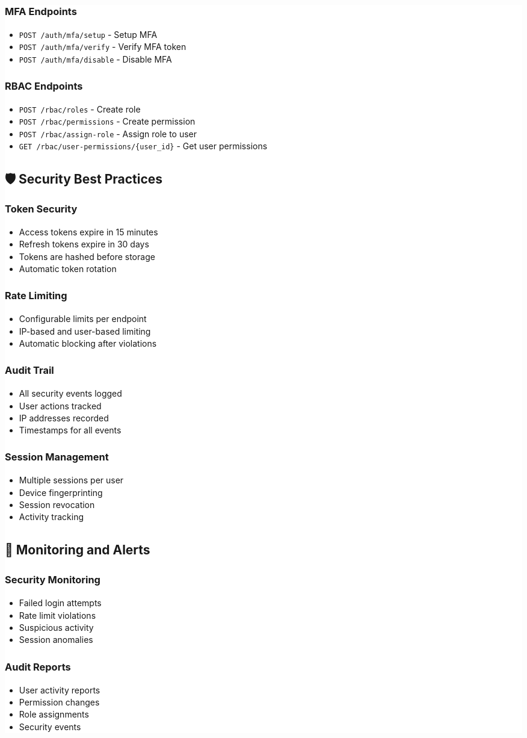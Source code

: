 ### **MFA Endpoints**
- `POST /auth/mfa/setup` - Setup MFA
- `POST /auth/mfa/verify` - Verify MFA token
- `POST /auth/mfa/disable` - Disable MFA

### **RBAC Endpoints**
- `POST /rbac/roles` - Create role
- `POST /rbac/permissions` - Create permission
- `POST /rbac/assign-role` - Assign role to user
- `GET /rbac/user-permissions/{user_id}` - Get user permissions

## 🛡️ Security Best Practices

### **Token Security**
- Access tokens expire in 15 minutes
- Refresh tokens expire in 30 days
- Tokens are hashed before storage
- Automatic token rotation

### **Rate Limiting**
- Configurable limits per endpoint
- IP-based and user-based limiting
- Automatic blocking after violations

### **Audit Trail**
- All security events logged
- User actions tracked
- IP addresses recorded
- Timestamps for all events

### **Session Management**
- Multiple sessions per user
- Device fingerprinting
- Session revocation
- Activity tracking

## 🚨 Monitoring and Alerts

### **Security Monitoring**
- Failed login attempts
- Rate limit violations
- Suspicious activity
- Session anomalies

### **Audit Reports**
- User activity reports
- Permission changes
- Role assignments
- Security events
